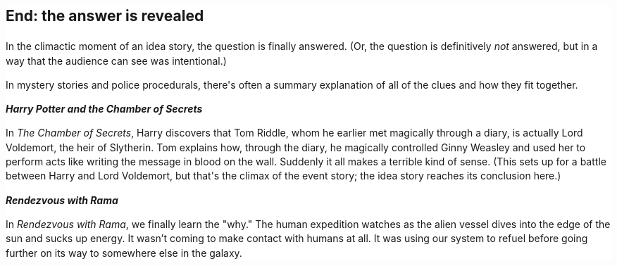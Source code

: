 ## End: the answer is revealed

In the climactic moment of an idea story, the question is finally answered. (Or, the question is definitively _not_ answered, but in a way that the audience can see was intentional.) 

In mystery stories and police procedurals, there's often a summary explanation of all of the clues and how they fit together.

**_Harry Potter and the Chamber of Secrets_**

In _The Chamber of Secrets_, Harry discovers that Tom Riddle, whom he earlier met magically through a diary, is actually Lord Voldemort, the heir of Slytherin. Tom explains how, through the diary, he magically controlled Ginny Weasley and used her to perform acts like writing the message in blood on the wall. Suddenly it all makes a terrible kind of sense. (This sets up for a battle between Harry and Lord Voldemort, but that's the climax of the event story; the idea story reaches its conclusion here.)

**_Rendezvous with Rama_**

In _Rendezvous with Rama_, we finally learn the "why." The human expedition watches as the alien vessel dives into the edge of the sun and sucks up energy. It wasn’t coming to make contact with humans at all. It was using our system to refuel before going further on its way to somewhere else in the galaxy.